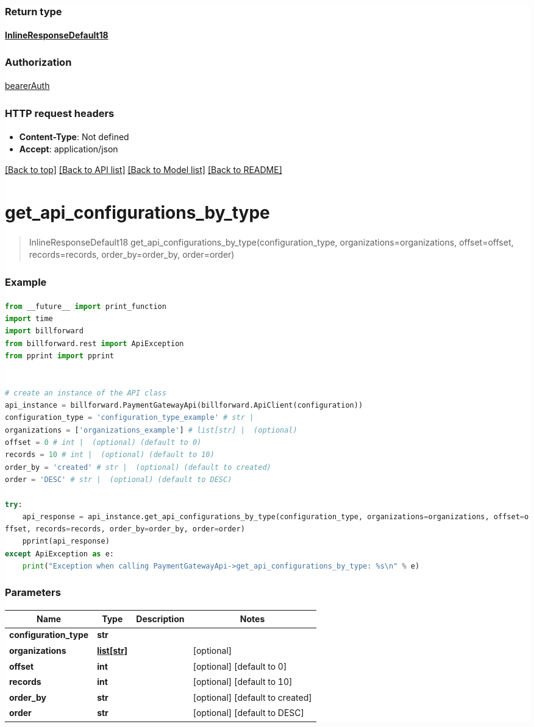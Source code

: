 ### Return type

[**InlineResponseDefault18**](InlineResponseDefault18.md)

### Authorization

[bearerAuth](../README.md#bearerAuth)

### HTTP request headers

 - **Content-Type**: Not defined
 - **Accept**: application/json

[[Back to top]](#) [[Back to API list]](../README.md#documentation-for-api-endpoints) [[Back to Model list]](../README.md#documentation-for-models) [[Back to README]](../README.md)

# **get_api_configurations_by_type**
> InlineResponseDefault18 get_api_configurations_by_type(configuration_type, organizations=organizations, offset=offset, records=records, order_by=order_by, order=order)



### Example
```python
from __future__ import print_function
import time
import billforward
from billforward.rest import ApiException
from pprint import pprint


# create an instance of the API class
api_instance = billforward.PaymentGatewayApi(billforward.ApiClient(configuration))
configuration_type = 'configuration_type_example' # str | 
organizations = ['organizations_example'] # list[str] |  (optional)
offset = 0 # int |  (optional) (default to 0)
records = 10 # int |  (optional) (default to 10)
order_by = 'created' # str |  (optional) (default to created)
order = 'DESC' # str |  (optional) (default to DESC)

try:
    api_response = api_instance.get_api_configurations_by_type(configuration_type, organizations=organizations, offset=offset, records=records, order_by=order_by, order=order)
    pprint(api_response)
except ApiException as e:
    print("Exception when calling PaymentGatewayApi->get_api_configurations_by_type: %s\n" % e)
```

### Parameters

Name | Type | Description  | Notes
------------- | ------------- | ------------- | -------------
 **configuration_type** | **str**|  | 
 **organizations** | [**list[str]**](str.md)|  | [optional] 
 **offset** | **int**|  | [optional] [default to 0]
 **records** | **int**|  | [optional] [default to 10]
 **order_by** | **str**|  | [optional] [default to created]
 **order** | **str**|  | [optional] [default to DESC]

